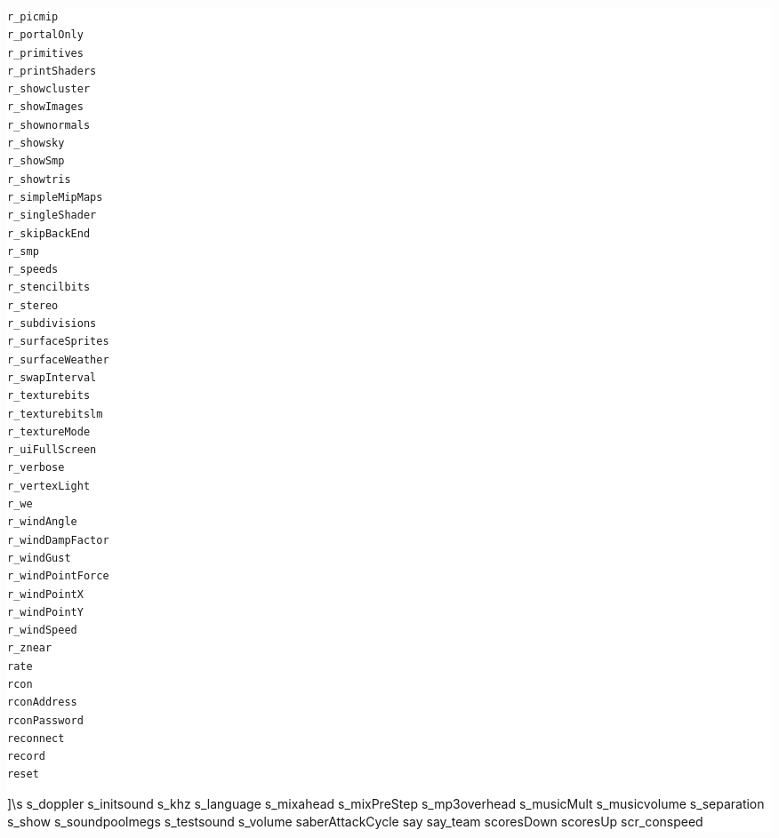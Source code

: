     r_picmip
    r_portalOnly
    r_primitives
    r_printShaders
    r_showcluster
    r_showImages
    r_shownormals
    r_showsky
    r_showSmp
    r_showtris
    r_simpleMipMaps
    r_singleShader
    r_skipBackEnd
    r_smp
    r_speeds
    r_stencilbits
    r_stereo
    r_subdivisions
    r_surfaceSprites
    r_surfaceWeather
    r_swapInterval
    r_texturebits
    r_texturebitslm
    r_textureMode
    r_uiFullScreen
    r_verbose
    r_vertexLight
    r_we
    r_windAngle
    r_windDampFactor
    r_windGust
    r_windPointForce
    r_windPointX
    r_windPointY
    r_windSpeed
    r_znear
    rate
    rcon
    rconAddress
    rconPassword
    reconnect
    record
    reset
]\s
    s_doppler
    s_initsound
    s_khz
    s_language
    s_mixahead
    s_mixPreStep
    s_mp3overhead
    s_musicMult
    s_musicvolume
    s_separation
    s_show
    s_soundpoolmegs
    s_testsound
    s_volume
    saberAttackCycle
    say
    say_team
    scoresDown
    scoresUp
    scr_conspeed